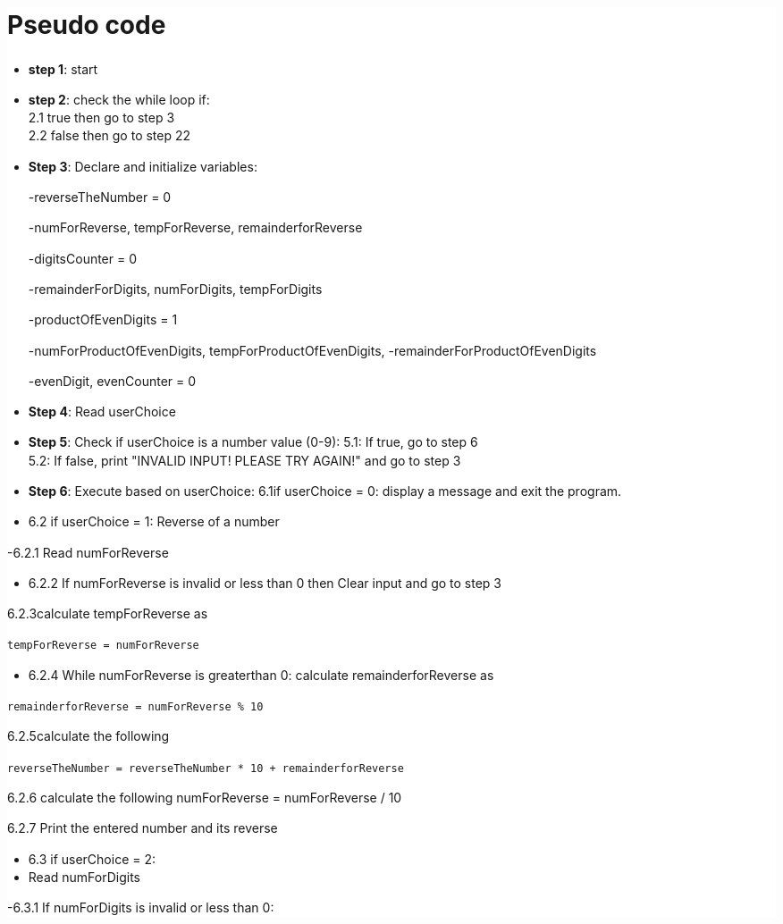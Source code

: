 # Pseudo code 
- **step 1**: start
- **step 2**: check the while loop if:\
   2.1 true then go to step 3\
   2.2 false then go to step 22
- **Step 3**: Declare and initialize variables:

    -reverseTheNumber = 0
    
    -numForReverse, tempForReverse, remainderforReverse
    
    -digitsCounter = 0
    
    -remainderForDigits, numForDigits, tempForDigits
    
    -productOfEvenDigits = 1
    
    -numForProductOfEvenDigits, tempForProductOfEvenDigits,     -remainderForProductOfEvenDigits
    
    -evenDigit, evenCounter = 0

- **Step 4**: Read userChoice

- **Step 5**: Check if userChoice is a number value (0-9):
    5.1: If true, go to step 6   
    5.2: If false, print "INVALID INPUT! PLEASE TRY AGAIN!" and go to step 3
- **Step 6**: Execute based on userChoice:
        6.1if userChoice =  0:
        display a message and exit the program.

- 6.2 if userChoice =  1: Reverse of a number

-6.2.1 Read numForReverse

- 6.2.2 If numForReverse is invalid or less than 0 then Clear input and go to step 3

6.2.3calculate tempForReverse as
 ``` 
tempForReverse = numForReverse
```

- 6.2.4 While numForReverse is greaterthan  0: calculate remainderforReverse as
```
remainderforReverse = numForReverse % 10
```
6.2.5calculate the following 
```
reverseTheNumber = reverseTheNumber * 10 + remainderforReverse
```
6.2.6 calculate the following numForReverse = numForReverse / 10
```
```
6.2.7 Print the entered number and its reverse

- 6.3 if userChoice =  2:
- Read numForDigits

-6.3.1 If numForDigits is invalid or less than 0:
